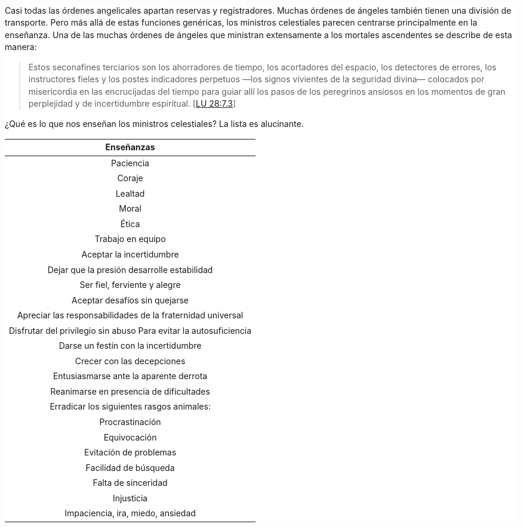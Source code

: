 Casi todas las órdenes angelicales apartan reservas y registradores. Muchas órdenes de ángeles también tienen una división de transporte. Pero más allá de estas funciones genéricas, los ministros celestiales parecen centrarse principalmente en la enseñanza. Una de las muchas órdenes de ángeles que ministran extensamente a los mortales ascendentes se describe de esta manera:

> Estos seconafines terciarios son los ahorradores de tiempo, los acortadores del espacio, los detectores de errores, los instructores fieles y los postes indicadores perpetuos —los signos vivientes de la seguridad divina— colocados por misericordia en las encrucijadas del tiempo para guiar allí los pasos de los peregrinos ansiosos en los momentos de gran perplejidad y de incertidumbre espiritual. <a id="a101_401"></a>[[LU 28:7.3](/es/The_Urantia_Book/28#p7_3)]

¿Qué es lo que nos enseñan los ministros celestiales? La lista es alucinante.

| Enseñanzas |
| :---: |
| Paciencia |
| Coraje |
| Lealtad |
| Moral |
| Ética |
| Trabajo en equipo |
| Aceptar la incertidumbre |
| Dejar que la presión desarrolle estabilidad |
| Ser fiel, ferviente y alegre |
| Aceptar desafíos sin quejarse |
| Apreciar las responsabilidades de la fraternidad universal |
| Disfrutar del privilegio sin abuso Para evitar la autosuficiencia |
| Darse un festín con la incertidumbre |
| Crecer con las decepciones |
| Entusiasmarse ante la aparente derrota |
| Reanimarse en presencia de dificultades |
| Erradicar los siguientes rasgos animales: |
| Procrastinación |
| Equivocación |
| Evitación de problemas |
| Facilidad de búsqueda |
| Falta de sinceridad |
| Injusticia |
| Impaciencia, ira, miedo, ansiedad |
